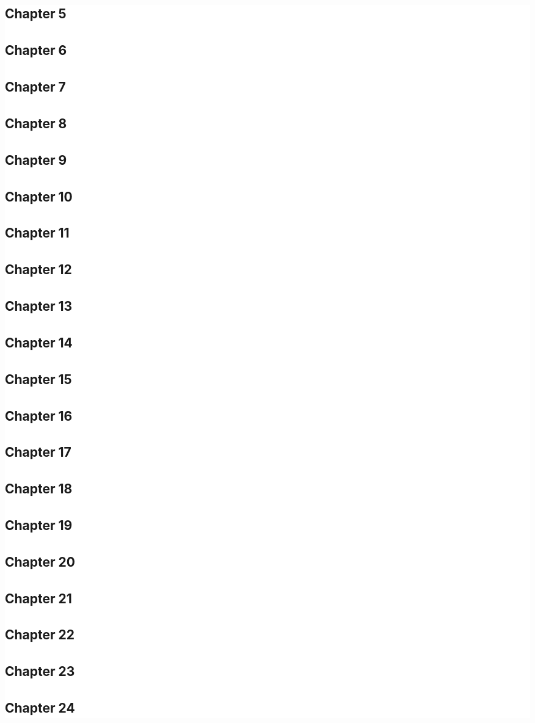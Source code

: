 ## Chapter 5

## Chapter 6

## Chapter 7

## Chapter 8

## Chapter 9

## Chapter 10

## Chapter 11

## Chapter 12

## Chapter 13

## Chapter 14

## Chapter 15

## Chapter 16

## Chapter 17

## Chapter 18

## Chapter 19

## Chapter 20

## Chapter 21

## Chapter 22

## Chapter 23

## Chapter 24
